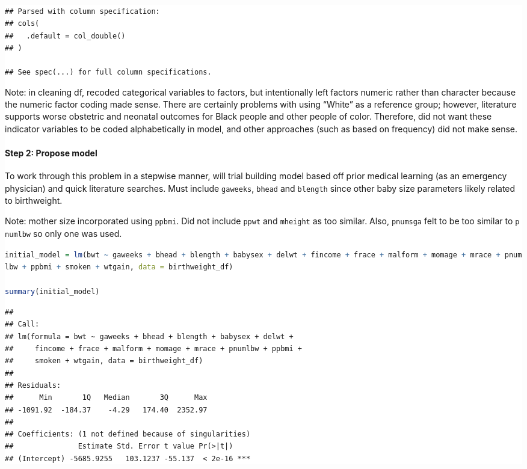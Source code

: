    ## Parsed with column specification:
    ## cols(
    ##   .default = col_double()
    ## )

    ## See spec(...) for full column specifications.

Note: in cleaning df, recoded categorical variables to factors, but
intentionally left factors numeric rather than character because the
numeric factor coding made sense. There are certainly problems with
using “White” as a reference group; however, literature supports worse
obstetric and neonatal outcomes for Black people and other people of
color. Therefore, did not want these indicator variables to be coded
alphabetically in model, and other approaches (such as based on
frequency) did not make sense.

#### Step 2: Propose model

To work through this problem in a stepwise manner, will trial building
model based off prior medical learning (as an emergency physician) and
quick literature searches. Must include `gaweeks`, `bhead` and `blength`
since other baby size parameters likely related to birthweight.

Note: mother size incorporated using `ppbmi`. Did not include `ppwt` and
`mheight` as too similar. Also, `pnumsga` felt to be too similar to
`pnumlbw` so only one was used.

``` r
initial_model = lm(bwt ~ gaweeks + bhead + blength + babysex + delwt + fincome + frace + malform + momage + mrace + pnumlbw + ppbmi + smoken + wtgain, data = birthweight_df)

summary(initial_model)
```

    ## 
    ## Call:
    ## lm(formula = bwt ~ gaweeks + bhead + blength + babysex + delwt + 
    ##     fincome + frace + malform + momage + mrace + pnumlbw + ppbmi + 
    ##     smoken + wtgain, data = birthweight_df)
    ## 
    ## Residuals:
    ##      Min       1Q   Median       3Q      Max 
    ## -1091.92  -184.37    -4.29   174.40  2352.97 
    ## 
    ## Coefficients: (1 not defined because of singularities)
    ##               Estimate Std. Error t value Pr(>|t|)    
    ## (Intercept) -5685.9255   103.1237 -55.137  < 2e-16 ***